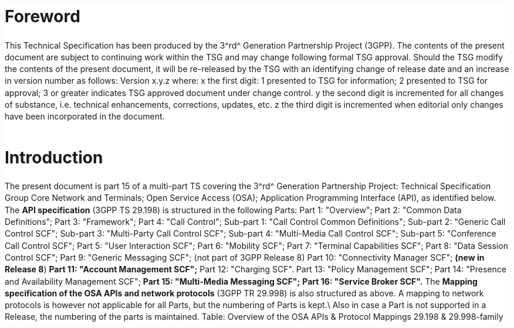 # Foreword
This Technical Specification has been produced by the 3^rd^ Generation
Partnership Project (3GPP).
The contents of the present document are subject to continuing work within the
TSG and may change following formal TSG approval. Should the TSG modify the
contents of the present document, it will be re-released by the TSG with an
identifying change of release date and an increase in version number as
follows:
Version x.y.z
where:
x the first digit:
1 presented to TSG for information;
2 presented to TSG for approval;
3 or greater indicates TSG approved document under change control.
y the second digit is incremented for all changes of substance, i.e. technical
enhancements, corrections, updates, etc.
z the third digit is incremented when editorial only changes have been
incorporated in the document.
# Introduction
The present document is part 15 of a multi-part TS covering the 3^rd^
Generation Partnership Project: Technical Specification Group Core Network and
Terminals; Open Service Access (OSA); Application Programming Interface (API),
as identified below. The **API specification** (3GPP TS 29.198) is structured
in the following Parts:
Part 1: \"Overview\";
Part 2: \"Common Data Definitions\";
Part 3: \"Framework\";
Part 4: \"Call Control\";
Sub-part 1: \"Call Control Common Definitions\";
Sub-part 2: \"Generic Call Control SCF\";
Sub-part 3: \"Multi-Party Call Control SCF\";
Sub-part 4: \"Multi-Media Call Control SCF\";
Sub-part 5: \"Conference Call Control SCF\";
Part 5: \"User Interaction SCF\";
Part 6: \"Mobility SCF\";
Part 7: \"Terminal Capabilities SCF\";
Part 8: \"Data Session Control SCF\";
Part 9: \"Generic Messaging SCF\"; (not part of 3GPP Release 8)
Part 10: \"Connectivity Manager SCF\"; **(new in Release 8**)
**Part 11: \"Account Management SCF\";**
Part 12: \"Charging SCF\".
Part 13: \"Policy Management SCF\";
Part 14: \"Presence and Availability Management SCF\";
**Part 15: \"Multi-Media Messaging SCF\";**
**Part 16: \"Service Broker SCF\".**
The **Mapping specification of the OSA APIs and network protocols** (3GPP TR
29.998) is also structured as above. A mapping to network protocols is however
not applicable for all Parts, but the numbering of Parts is kept.\ Also in
case a Part is not supported in a Release, the numbering of the parts is
maintained.
Table: Overview of the OSA APIs & Protocol Mappings 29.198 & 29.998-family